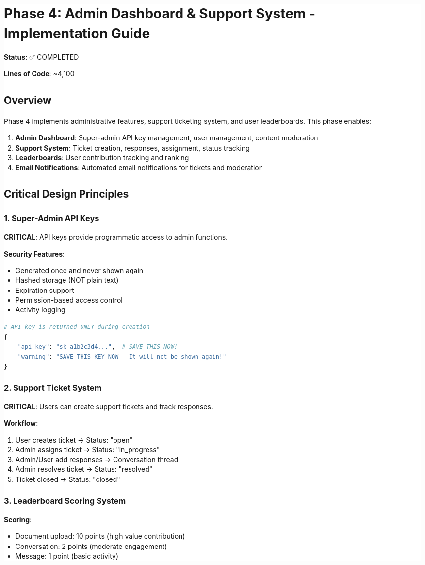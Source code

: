 # Phase 4: Admin Dashboard & Support System - Implementation Guide

**Status**: ✅ COMPLETED

**Lines of Code**: ~4,100

## Overview

Phase 4 implements administrative features, support ticketing system, and user leaderboards. This phase enables:

1. **Admin Dashboard**: Super-admin API key management, user management, content moderation
2. **Support System**: Ticket creation, responses, assignment, status tracking
3. **Leaderboards**: User contribution tracking and ranking
4. **Email Notifications**: Automated email notifications for tickets and moderation

## Critical Design Principles

### 1. Super-Admin API Keys

**CRITICAL**: API keys provide programmatic access to admin functions.

**Security Features**:
- Generated once and never shown again
- Hashed storage (NOT plain text)
- Expiration support
- Permission-based access control
- Activity logging

```python
# API key is returned ONLY during creation
{
    "api_key": "sk_a1b2c3d4...",  # SAVE THIS NOW!
    "warning": "SAVE THIS KEY NOW - It will not be shown again!"
}
```

### 2. Support Ticket System

**CRITICAL**: Users can create support tickets and track responses.

**Workflow**:
1. User creates ticket → Status: "open"
2. Admin assigns ticket → Status: "in_progress"
3. Admin/User add responses → Conversation thread
4. Admin resolves ticket → Status: "resolved"
5. Ticket closed → Status: "closed"

### 3. Leaderboard Scoring System

**Scoring**:
- Document upload: 10 points (high value contribution)
- Conversation: 2 points (moderate engagement)
- Message: 1 point (basic activity)
